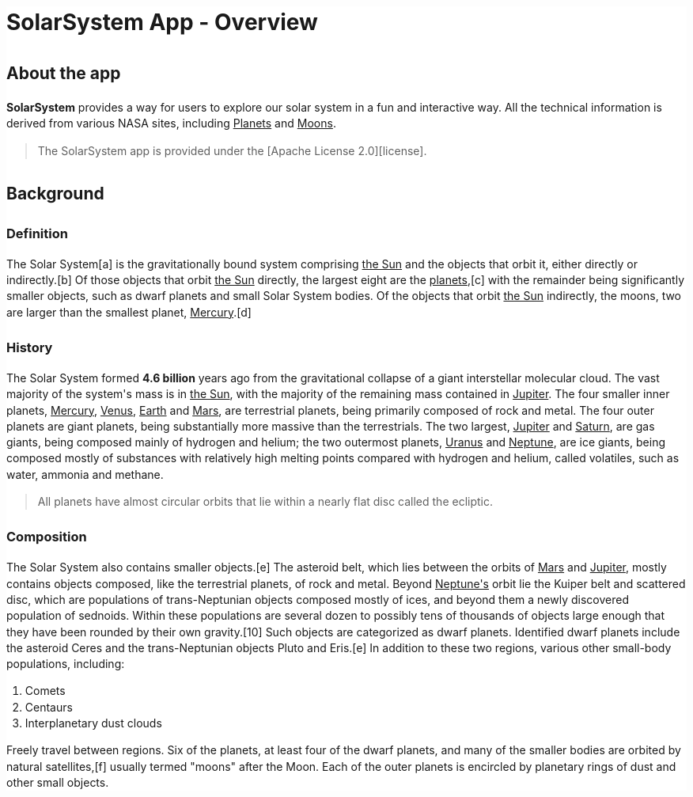SolarSystem App - Overview
===========================

About the app
--------------------------------------
**SolarSystem** provides a way for users to explore our solar system in a fun and interactive way. All the technical information is derived from various NASA sites, including [Planets][a_planets] and [Moons][b_moons].

> The SolarSystem app is provided under the [Apache License 2.0][license].

[a_planets]: https://solarsystem.nasa.gov/planets/ "Planets"
[b_moons]: https://solarsystem.nasa.gov/planets/solarsystem/moons "Moons"
[c_license]: https://github.com/apple/swift/blob/master/LICENSE.txt "License"

## Background

### Definition
The Solar System[a] is the gravitationally bound system comprising [the Sun](#the-sun) and the objects that orbit it, either directly or indirectly.[b] Of those objects that orbit [the Sun](#the-sun) directly, the largest eight are the [planets](#planets),[c] with the remainder being significantly smaller objects, such as dwarf planets and small Solar System bodies. Of the objects that orbit [the Sun](#the-sun) indirectly, the moons, two are larger than the smallest planet, [Mercury](#mercury).[d]

### History
The Solar System formed **4.6 billion** years ago from the gravitational collapse of a giant interstellar molecular cloud. The vast majority of the system's mass is in [the Sun](#the-sun), with the majority of the remaining mass contained in [Jupiter](#jupiter). The four smaller inner planets, [Mercury](#mercury), [Venus](#venus), [Earth](#earth) and [Mars](#mars), are terrestrial planets, being primarily composed of rock and metal. The four outer planets are giant planets, being substantially more massive than the terrestrials. The two largest, [Jupiter](#jupiter) and [Saturn](#saturn), are gas giants, being composed mainly of hydrogen and helium; the two outermost planets, [Uranus](#uranus) and [Neptune](#neptune), are ice giants, being composed mostly of substances with relatively high melting points compared with hydrogen and helium, called volatiles, such as water, ammonia and methane.

> All planets have almost circular orbits that lie within a nearly flat disc called the ecliptic.

### Composition
The Solar System also contains smaller objects.[e] The asteroid belt, which lies between the orbits of [Mars](#mars) and [Jupiter](#jupiter), mostly contains objects composed, like the terrestrial planets, of rock and metal. Beyond [Neptune's](#neptune) orbit lie the Kuiper belt and scattered disc, which are populations of trans-Neptunian objects composed mostly of ices, and beyond them a newly discovered population of sednoids. Within these populations are several dozen to possibly tens of thousands of objects large enough that they have been rounded by their own gravity.[10] Such objects are categorized as dwarf planets. Identified dwarf planets include the asteroid Ceres and the trans-Neptunian objects Pluto and Eris.[e] In addition to these two regions, various other small-body populations, including:

1. Comets
2. Centaurs
3. Interplanetary dust clouds

Freely travel between regions. Six of the planets, at least four of the dwarf planets, and many of the smaller bodies are orbited by natural satellites,[f] usually termed "moons" after the Moon. Each of the outer planets is encircled by planetary rings of dust and other small objects.
